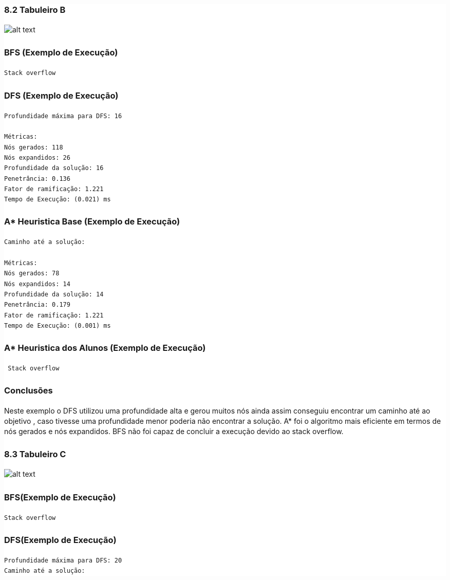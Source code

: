 ### 8.2 Tabuleiro B
![alt text](image-1.png)

### BFS (Exemplo de Execução)
    Stack overflow

### DFS (Exemplo de Execução)
    Profundidade máxima para DFS: 16

    Métricas:
    Nós gerados: 118
    Nós expandidos: 26
    Profundidade da solução: 16
    Penetrância: 0.136
    Fator de ramificação: 1.221
    Tempo de Execução: (0.021) ms

### A* Heuristica Base (Exemplo de Execução)
    Caminho até a solução:

    Métricas:
    Nós gerados: 78
    Nós expandidos: 14
    Profundidade da solução: 14
    Penetrância: 0.179
    Fator de ramificação: 1.221
    Tempo de Execução: (0.001) ms

### A* Heuristica dos Alunos (Exemplo de Execução)
     Stack overflow

### Conclusões
Neste exemplo o DFS utilizou uma profundidade alta e gerou muitos nós  ainda assim conseguiu encontrar um caminho até ao objetivo , caso tivesse uma profundidade menor poderia não encontrar a solução.
A* foi o algoritmo mais eficiente em termos de nós gerados e nós expandidos.
BFS não foi capaz de concluir a execução devido ao stack overflow.

### 8.3 Tabuleiro C
![alt text](image-2.png)
### BFS(Exemplo de Execução)

    Stack overflow

### DFS(Exemplo de Execução)

    Profundidade máxima para DFS: 20
    Caminho até a solução:
